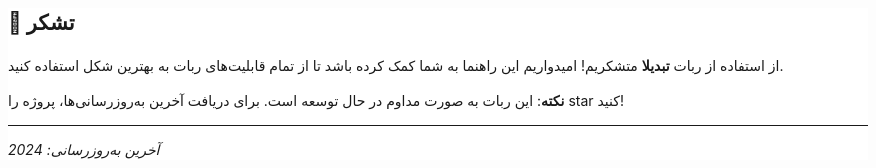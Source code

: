 
## 🙏 تشکر

از استفاده از ربات **تبدیلا** متشکریم! امیدواریم این راهنما به شما کمک کرده باشد تا از تمام قابلیت‌های ربات به بهترین شکل استفاده کنید.

**نکته**: این ربات به صورت مداوم در حال توسعه است. برای دریافت آخرین به‌روزرسانی‌ها، پروژه را star کنید!

---

*آخرین به‌روزرسانی: 2024*


